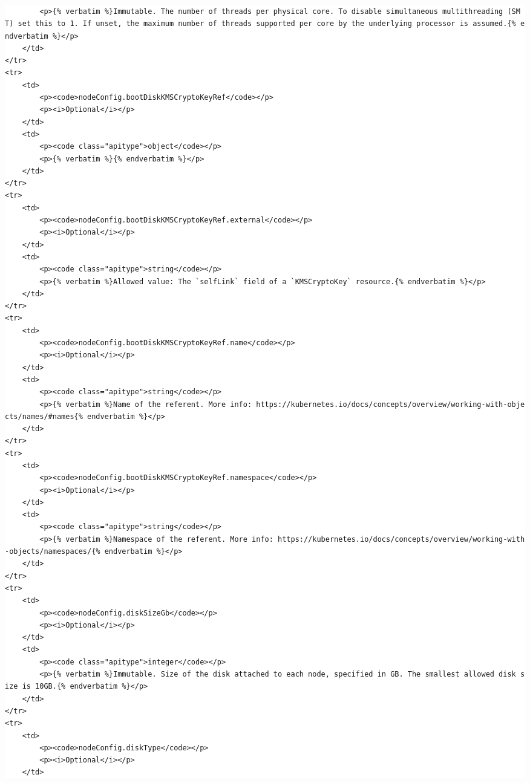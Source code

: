             <p>{% verbatim %}Immutable. The number of threads per physical core. To disable simultaneous multithreading (SMT) set this to 1. If unset, the maximum number of threads supported per core by the underlying processor is assumed.{% endverbatim %}</p>
        </td>
    </tr>
    <tr>
        <td>
            <p><code>nodeConfig.bootDiskKMSCryptoKeyRef</code></p>
            <p><i>Optional</i></p>
        </td>
        <td>
            <p><code class="apitype">object</code></p>
            <p>{% verbatim %}{% endverbatim %}</p>
        </td>
    </tr>
    <tr>
        <td>
            <p><code>nodeConfig.bootDiskKMSCryptoKeyRef.external</code></p>
            <p><i>Optional</i></p>
        </td>
        <td>
            <p><code class="apitype">string</code></p>
            <p>{% verbatim %}Allowed value: The `selfLink` field of a `KMSCryptoKey` resource.{% endverbatim %}</p>
        </td>
    </tr>
    <tr>
        <td>
            <p><code>nodeConfig.bootDiskKMSCryptoKeyRef.name</code></p>
            <p><i>Optional</i></p>
        </td>
        <td>
            <p><code class="apitype">string</code></p>
            <p>{% verbatim %}Name of the referent. More info: https://kubernetes.io/docs/concepts/overview/working-with-objects/names/#names{% endverbatim %}</p>
        </td>
    </tr>
    <tr>
        <td>
            <p><code>nodeConfig.bootDiskKMSCryptoKeyRef.namespace</code></p>
            <p><i>Optional</i></p>
        </td>
        <td>
            <p><code class="apitype">string</code></p>
            <p>{% verbatim %}Namespace of the referent. More info: https://kubernetes.io/docs/concepts/overview/working-with-objects/namespaces/{% endverbatim %}</p>
        </td>
    </tr>
    <tr>
        <td>
            <p><code>nodeConfig.diskSizeGb</code></p>
            <p><i>Optional</i></p>
        </td>
        <td>
            <p><code class="apitype">integer</code></p>
            <p>{% verbatim %}Immutable. Size of the disk attached to each node, specified in GB. The smallest allowed disk size is 10GB.{% endverbatim %}</p>
        </td>
    </tr>
    <tr>
        <td>
            <p><code>nodeConfig.diskType</code></p>
            <p><i>Optional</i></p>
        </td>
